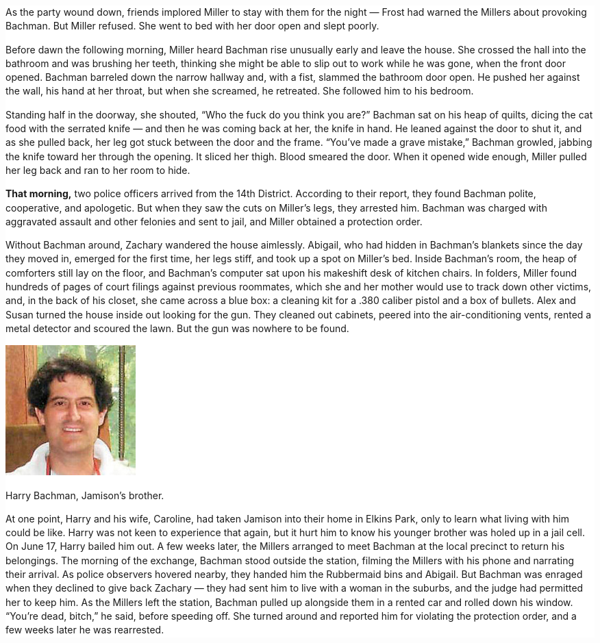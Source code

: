 As the party wound down, friends implored Miller to stay with them for the night — Frost had warned the Millers about provoking Bachman. But Miller refused. She went to bed with her door open and slept poorly.

Before dawn the following morning, Miller heard Bachman rise unusually early and leave the house. She crossed the hall into the bathroom and was brushing her teeth, thinking she might be able to slip out to work while he was gone, when the front door opened. Bachman barreled down the narrow hallway and, with a fist, slammed the bathroom door open. He pushed her against the wall, his hand at her throat, but when she screamed, he retreated. She followed him to his bedroom.

Standing half in the doorway, she shouted, “Who the fuck do you think you are?” Bachman sat on his heap of quilts, dicing the cat food with the serrated knife — and then he was coming back at her, the knife in hand. He leaned against the door to shut it, and as she pulled back, her leg got stuck between the door and the frame. “You’ve made a grave mistake,” Bachman growled, jabbing the knife toward her through the opening. It sliced her thigh. Blood smeared the door. When it opened wide enough, Miller pulled her leg back and ran to her room to hide.

**That morning,** two police officers arrived from the 14th District. According to their report, they found Bachman polite, cooperative, and apologetic. But when they saw the cuts on Miller’s legs, they arrested him. Bachman was charged with aggravated assault and other felonies and sent to jail, and Miller obtained a protection order.

Without Bachman around, Zachary wandered the house aimlessly. Abigail, who had hidden in Bachman’s blankets since the day they moved in, emerged for the first time, her legs stiff, and took up a spot on Miller’s bed. Inside Bachman’s room, the heap of comforters still lay on the floor, and Bachman’s computer sat upon his makeshift desk of kitchen chairs. In folders, Miller found hundreds of pages of court filings against previous roommates, which she and her mother would use to track down other victims, and, in the back of his closet, she came across a blue box: a cleaning kit for a .380 caliber pistol and a box of bullets. Alex and Susan turned the house inside out looking for the gun. They cleaned out cabinets, peered into the air-conditioning vents, rented a metal detector and scoured the lawn. But the gun was nowhere to be found.

 ![harry-bachman.w190.h190.jpg](../_resources/f1eae05811bad73b04e2c2b952c77f48.jpg)

Harry Bachman, Jamison’s brother.

At one point, Harry and his wife, Caroline, had taken Jamison into their home in Elkins Park, only to learn what living with him could be like. Harry was not keen to experience that again, but it hurt him to know his younger brother was holed up in a jail cell. On June 17, Harry bailed him out. A few weeks later, the Millers arranged to meet Bachman at the local precinct to return his belongings. The morning of the exchange, Bachman stood outside the station, filming the Millers with his phone and narrating their arrival. As police observers hovered nearby, they handed him the Rubbermaid bins and Abigail. But Bachman was enraged when they declined to give back Zachary — they had sent him to live with a woman in the suburbs, and the judge had permitted her to keep him. As the Millers left the station, Bachman pulled up alongside them in a rented car and rolled down his window. “You’re dead, bitch,” he said, before speeding off. She turned around and reported him for violating the protection order, and a few weeks later he was rearrested.

